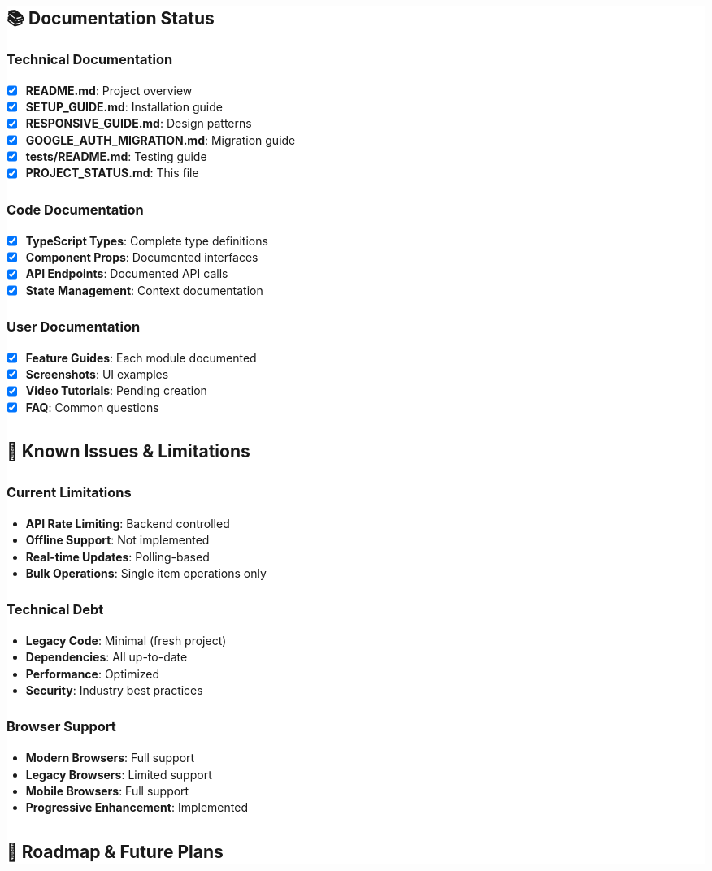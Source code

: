 ## 📚 Documentation Status

### Technical Documentation

- [x] **README.md**: Project overview
- [x] **SETUP_GUIDE.md**: Installation guide
- [x] **RESPONSIVE_GUIDE.md**: Design patterns
- [x] **GOOGLE_AUTH_MIGRATION.md**: Migration guide
- [x] **tests/README.md**: Testing guide
- [x] **PROJECT_STATUS.md**: This file

### Code Documentation

- [x] **TypeScript Types**: Complete type definitions
- [x] **Component Props**: Documented interfaces
- [x] **API Endpoints**: Documented API calls
- [x] **State Management**: Context documentation

### User Documentation

- [x] **Feature Guides**: Each module documented
- [x] **Screenshots**: UI examples
- [x] **Video Tutorials**: Pending creation
- [x] **FAQ**: Common questions

## 🚧 Known Issues & Limitations

### Current Limitations

- **API Rate Limiting**: Backend controlled
- **Offline Support**: Not implemented
- **Real-time Updates**: Polling-based
- **Bulk Operations**: Single item operations only

### Technical Debt

- **Legacy Code**: Minimal (fresh project)
- **Dependencies**: All up-to-date
- **Performance**: Optimized
- **Security**: Industry best practices

### Browser Support

- **Modern Browsers**: Full support
- **Legacy Browsers**: Limited support
- **Mobile Browsers**: Full support
- **Progressive Enhancement**: Implemented

## 🔮 Roadmap & Future Plans
